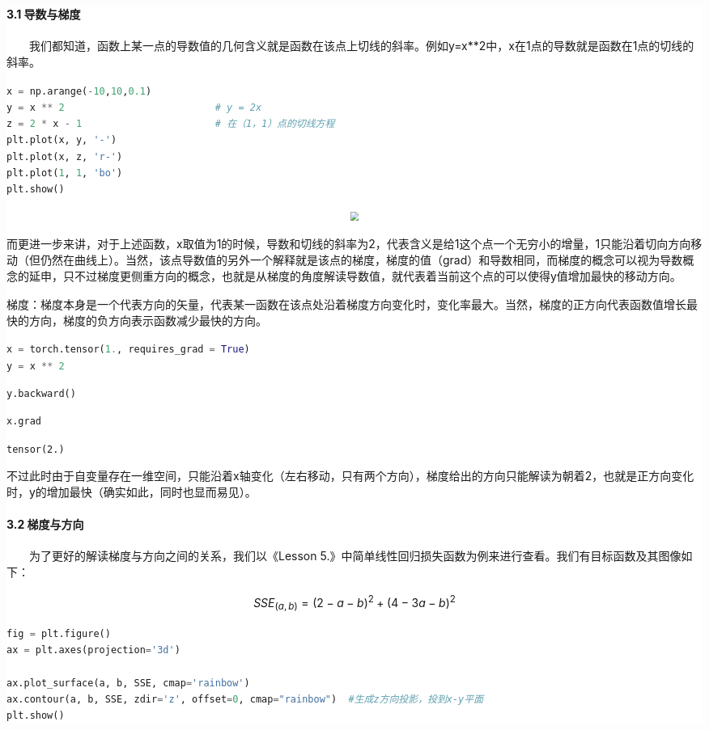 #### 3.1 导数与梯度

&emsp;&emsp;我们都知道，函数上某一点的导数值的几何含义就是函数在该点上切线的斜率。例如y=x**2中，x在1点的导数就是函数在1点的切线的斜率。


```python
x = np.arange(-10,10,0.1)
y = x ** 2                          # y = 2x
z = 2 * x - 1                       # 在（1，1）点的切线方程
plt.plot(x, y, '-')
plt.plot(x, z, 'r-')
plt.plot(1, 1, 'bo')
plt.show()
```


    
<div style="width: auto; display: table; margin-left: auto; margin-right: auto;">
<img src="/deep-learning/Part3/6.png" style="zoom:67%;" />
</div> 
    


而更进一步来讲，对于上述函数，x取值为1的时候，导数和切线的斜率为2，代表含义是给1这个点一个无穷小的增量，1只能沿着切向方向移动（但仍然在曲线上）。当然，该点导数值的另外一个解释就是该点的梯度，梯度的值（grad）和导数相同，而梯度的概念可以视为导数概念的延申，只不过梯度更侧重方向的概念，也就是从梯度的角度解读导数值，就代表着当前这个点的可以使得y值增加最快的移动方向。

梯度：梯度本身是一个代表方向的矢量，代表某一函数在该点处沿着梯度方向变化时，变化率最大。当然，梯度的正方向代表函数值增长最快的方向，梯度的负方向表示函数减少最快的方向。


```python
x = torch.tensor(1., requires_grad = True)
y = x ** 2
```


```python
y.backward()
```


```python
x.grad
```




    tensor(2.)



不过此时由于自变量存在一维空间，只能沿着x轴变化（左右移动，只有两个方向），梯度给出的方向只能解读为朝着2，也就是正方向变化时，y的增加最快（确实如此，同时也显而易见）。

#### 3.2 梯度与方向

&emsp;&emsp;为了更好的解读梯度与方向之间的关系，我们以《Lesson 5.》中简单线性回归损失函数为例来进行查看。我们有目标函数及其图像如下：

$$SSE_{(a, b)} =  (2 - a - b)^2 + (4 - 3a - b)^2$$  


```python
fig = plt.figure()  
ax = plt.axes(projection='3d')

ax.plot_surface(a, b, SSE, cmap='rainbow')
ax.contour(a, b, SSE, zdir='z', offset=0, cmap="rainbow")  #生成z方向投影，投到x-y平面
plt.show()
```
